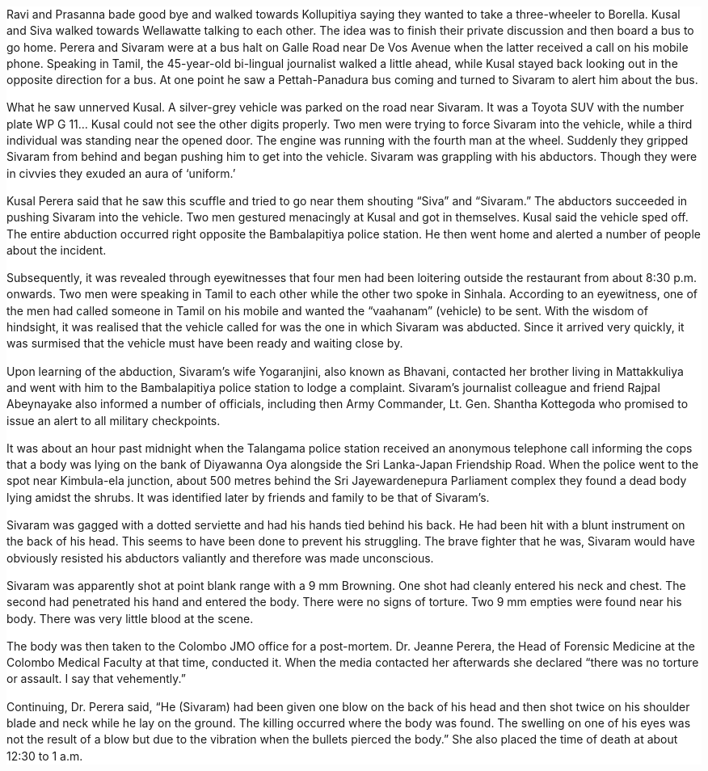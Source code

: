 Ravi and Prasanna bade good bye and walked towards Kollupitiya saying they wanted to take a three-wheeler to Borella. Kusal and Siva walked towards Wellawatte talking to each other. The idea was to finish their private discussion and then board a bus to go home. Perera and Sivaram were at a bus halt on Galle Road near De Vos Avenue when the latter received a call on his mobile phone. Speaking in Tamil, the 45-year-old bi-lingual journalist walked a little ahead, while Kusal stayed back looking out in the opposite direction for a bus. At one point he saw a Pettah-Panadura bus coming and turned to Sivaram to alert him about the bus.

What he saw unnerved Kusal. A silver-grey vehicle was parked on the road near Sivaram. It was a Toyota SUV with the number plate WP G 11… Kusal could not see the other digits properly. Two men were trying to force Sivaram into the vehicle, while a third individual was standing near the opened door. The engine was running with the fourth man at the wheel. Suddenly they gripped Sivaram from behind and began pushing him to get into the vehicle. Sivaram was grappling with his abductors. Though they were in civvies they exuded an aura of ‘uniform.’

Kusal Perera said that he saw this scuffle and tried to go near them shouting “Siva” and “Sivaram.” The abductors succeeded in pushing Sivaram into the vehicle. Two men gestured menacingly at Kusal and got in themselves. Kusal said the vehicle sped off. The entire abduction occurred right opposite the Bambalapitiya police station. He then went home and alerted a number of people about the incident.

Subsequently, it was revealed through eyewitnesses that four men had been loitering outside the restaurant from about 8:30 p.m. onwards. Two men were speaking in Tamil to each other while the other two spoke in Sinhala. According to an eyewitness, one of the men had called someone in Tamil on his mobile and wanted the “vaahanam” (vehicle) to be sent. With the wisdom of hindsight, it was realised that the vehicle called for was the one in which Sivaram was abducted. Since it arrived very quickly, it was surmised that the vehicle must have been ready and waiting close by.

Upon learning of the abduction, Sivaram’s wife Yogaranjini, also known as Bhavani, contacted her brother living in Mattakkuliya and went with him to the Bambalapitiya police station to lodge a complaint. Sivaram’s journalist colleague and friend Rajpal Abeynayake also informed a number of officials, including then Army Commander, Lt. Gen. Shantha Kottegoda who promised to issue an alert to all military checkpoints.

It was about an hour past midnight when the Talangama police station received an anonymous telephone call informing the cops that a body was lying on the bank of Diyawanna Oya alongside the Sri Lanka-Japan Friendship Road. When the police went to the spot near Kimbula-ela junction, about 500 metres behind the Sri Jayewardenepura Parliament complex they found a dead body lying amidst the shrubs. It was identified later by friends and family to be that of Sivaram’s.

Sivaram was gagged with a dotted serviette and had his hands tied behind his back. He had been hit with a blunt instrument on the back of his head. This seems to have been done to prevent his struggling. The brave fighter that he was, Sivaram would have obviously resisted his abductors valiantly and therefore was made unconscious.

Sivaram was apparently shot at point blank range with a 9 mm Browning. One shot had cleanly entered his neck and chest. The second had penetrated his hand and entered the body. There were no signs of torture. Two 9 mm empties were found near his body. There was very little blood at the scene.

The body was then taken to the Colombo JMO office for a post-mortem. Dr. Jeanne Perera, the Head of Forensic Medicine at the Colombo Medical Faculty at that time, conducted it. When the media contacted her afterwards she declared “there was no torture or assault. I say that vehemently.”

Continuing, Dr. Perera said, “He (Sivaram) had been given one blow on the back of his head and then shot twice on his shoulder blade and neck while he lay on the ground. The killing occurred where the body was found. The swelling on one of his eyes was not the result of a blow but due to the vibration when the bullets pierced the body.” She also placed the time of death at about 12:30 to 1 a.m.
